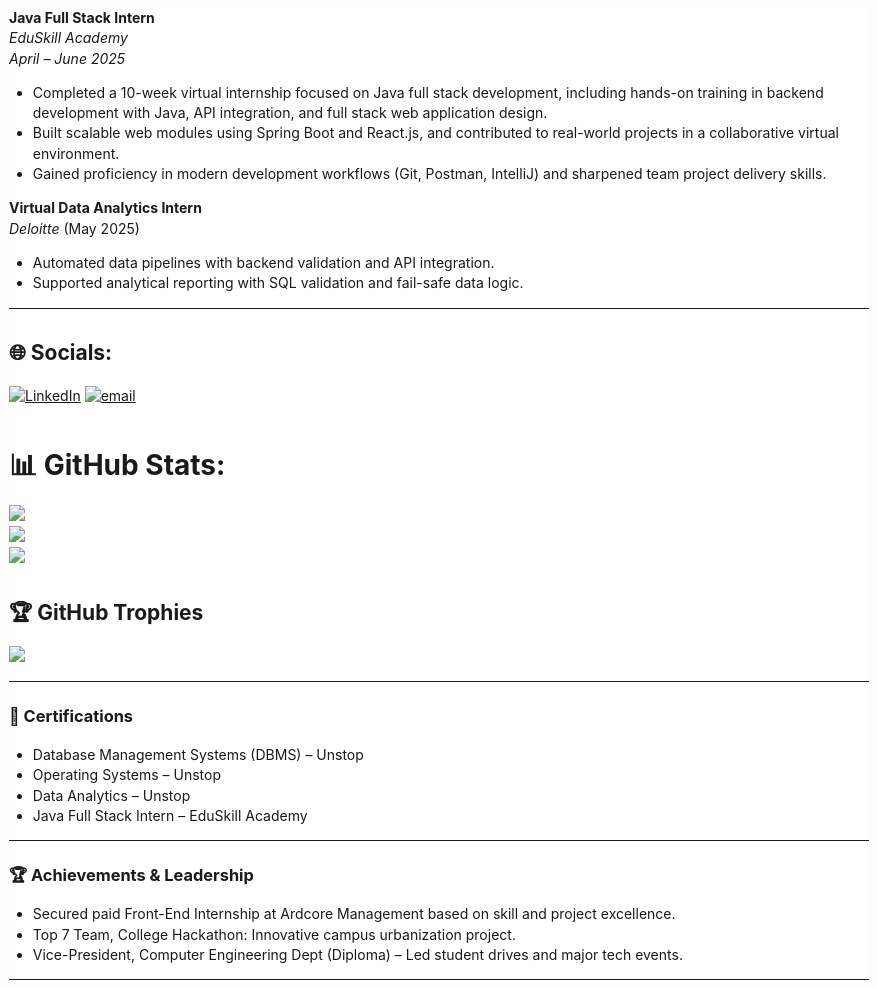 **Java Full Stack Intern**  
_EduSkill Academy_  
*April – June 2025*  
- Completed a 10-week virtual internship focused on Java full stack development, including hands-on training in backend development with Java, API integration, and full stack web application design.
- Built scalable web modules using Spring Boot and React.js, and contributed to real-world projects in a collaborative virtual environment.
- Gained proficiency in modern development workflows (Git, Postman, IntelliJ) and sharpened team project delivery skills.

**Virtual Data Analytics Intern**  
_Deloitte_ (May 2025)  
- Automated data pipelines with backend validation and API integration.
- Supported analytical reporting with SQL validation and fail-safe data logic.

---
## 🌐 Socials:
[![LinkedIn](https://img.shields.io/badge/LinkedIn-%230077B5.svg?logo=linkedin&logoColor=white)](https://linkedin.com/in/rohan-pokale-a774b2308) [![email](https://img.shields.io/badge/Email-D14836?logo=gmail&logoColor=white)](mailto:developer.rohan06@gmail.com) 


# 📊 GitHub Stats:
![](https://github-readme-stats.vercel.app/api?username=Rohan-pokale&theme=radical&hide_border=false&include_all_commits=false&count_private=false)<br/>
![](https://nirzak-streak-stats.vercel.app/?user=Rohan-pokale&theme=radical&hide_border=false)<br/>
![](https://github-readme-stats.vercel.app/api/top-langs/?username=Rohan-pokale&theme=radical&hide_border=false&include_all_commits=false&count_private=false&layout=compact)

## 🏆 GitHub Trophies
![](https://github-profile-trophy.vercel.app/?username=Rohan-pokale&theme=tokyonight&no-frame=false&no-bg=false&margin-w=4)

--- 

### 📜 Certifications

- Database Management Systems (DBMS) – Unstop
- Operating Systems – Unstop
- Data Analytics – Unstop
- Java Full Stack Intern – EduSkill Academy

---

### 🏆 Achievements & Leadership

- Secured paid Front-End Internship at Ardcore Management based on skill and project excellence.
- Top 7 Team, College Hackathon: Innovative campus urbanization project.
- Vice-President, Computer Engineering Dept (Diploma) – Led student drives and major tech events.

---

